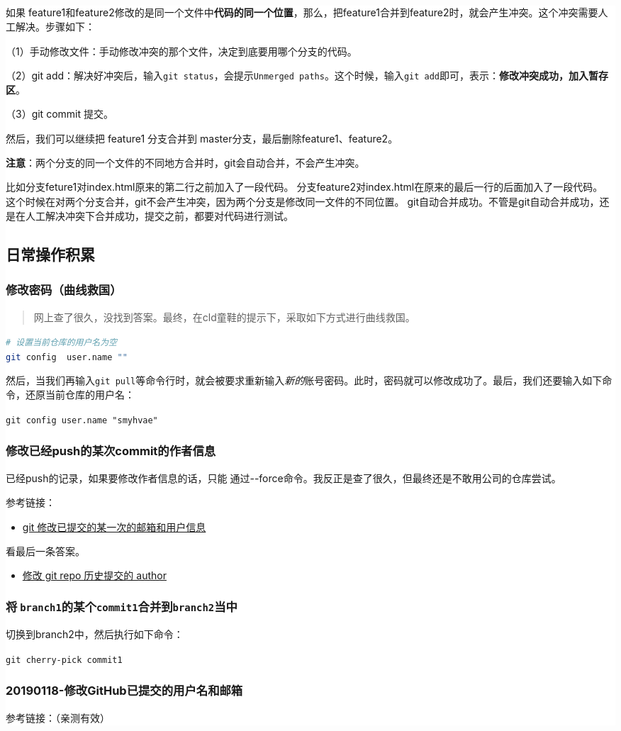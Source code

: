 如果 feature1和feature2修改的是同一个文件中**代码的同一个位置**，那么，把feature1合并到feature2时，就会产生冲突。这个冲突需要人工解决。步骤如下：

（1）手动修改文件：手动修改冲突的那个文件，决定到底要用哪个分支的代码。

（2）git add：解决好冲突后，输入`git status`，会提示`Unmerged paths`。这个时候，输入`git add`即可，表示：**修改冲突成功，加入暂存区**。

（3）git commit 提交。

然后，我们可以继续把 feature1 分支合并到 master分支，最后删除feature1、feature2。

**注意**：两个分支的同一个文件的不同地方合并时，git会自动合并，不会产生冲突。

比如分支feture1对index.html原来的第二行之前加入了一段代码。
分支feature2对index.html在原来的最后一行的后面加入了一段代码。
这个时候在对两个分支合并，git不会产生冲突，因为两个分支是修改同一文件的不同位置。
git自动合并成功。不管是git自动合并成功，还是在人工解决冲突下合并成功，提交之前，都要对代码进行测试。

## 日常操作积累

### 修改密码（曲线救国）


> 网上查了很久，没找到答案。最终，在cld童鞋的提示下，采取如下方式进行曲线救国。

```bash
# 设置当前仓库的用户名为空
git config  user.name ""
```

然后，当我们再输入`git pull`等命令行时，就会被要求重新输入*新的*账号密码。此时，密码就可以修改成功了。最后，我们还要输入如下命令，还原当前仓库的用户名：

```
git config user.name "smyhvae"
```

### 修改已经push的某次commit的作者信息

已经push的记录，如果要修改作者信息的话，只能 通过--force命令。我反正是查了很久，但最终还是不敢用公司的仓库尝试。

参考链接：


- [git 修改已提交的某一次的邮箱和用户信息](https://segmentfault.com/q/1010000006999861)

看最后一条答案。

- [修改 git repo 历史提交的 author](http://baurine.github.io/2015/08/22/git_update_author.html)


### 将 `branch1`的某个`commit1`合并到`branch2`当中

切换到branch2中，然后执行如下命令：

```
git cherry-pick commit1
```

### 20190118-修改GitHub已提交的用户名和邮箱

参考链接：（亲测有效）
